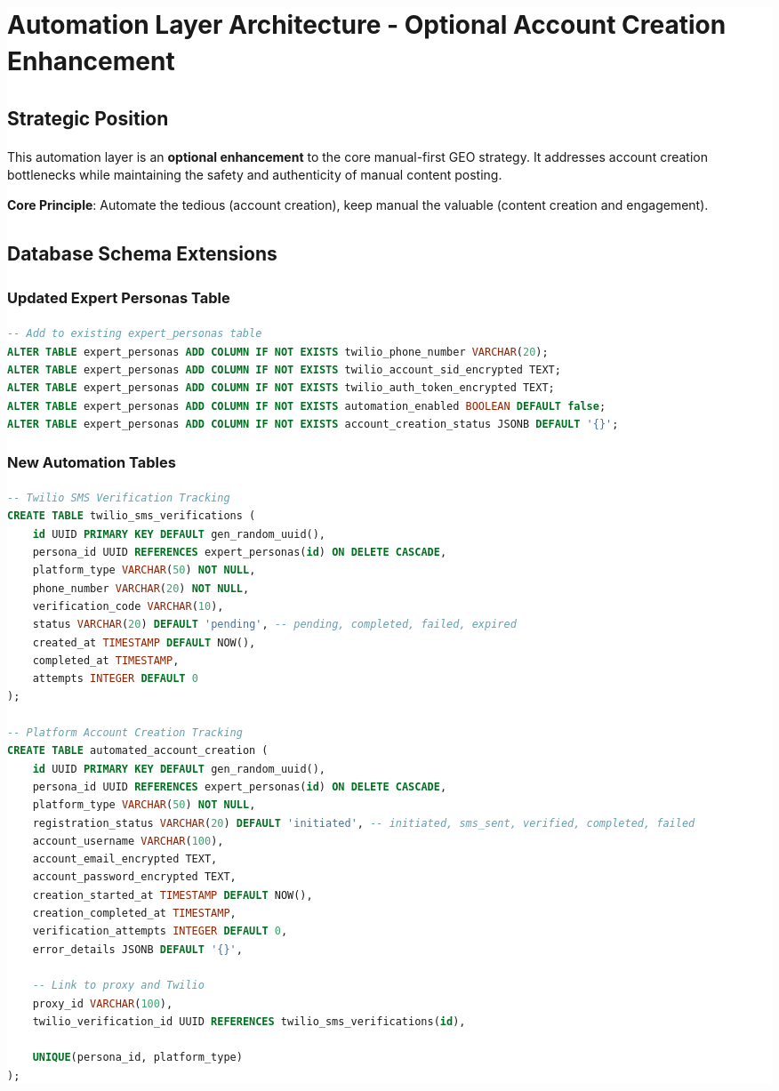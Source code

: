 # Automation Layer Architecture - Optional Account Creation Enhancement

## Strategic Position

This automation layer is an **optional enhancement** to the core manual-first GEO strategy. It addresses account creation bottlenecks while maintaining the safety and authenticity of manual content posting.

**Core Principle**: Automate the tedious (account creation), keep manual the valuable (content creation and engagement).

## Database Schema Extensions

### Updated Expert Personas Table

```sql
-- Add to existing expert_personas table
ALTER TABLE expert_personas ADD COLUMN IF NOT EXISTS twilio_phone_number VARCHAR(20);
ALTER TABLE expert_personas ADD COLUMN IF NOT EXISTS twilio_account_sid_encrypted TEXT;
ALTER TABLE expert_personas ADD COLUMN IF NOT EXISTS twilio_auth_token_encrypted TEXT;
ALTER TABLE expert_personas ADD COLUMN IF NOT EXISTS automation_enabled BOOLEAN DEFAULT false;
ALTER TABLE expert_personas ADD COLUMN IF NOT EXISTS account_creation_status JSONB DEFAULT '{}';
```

### New Automation Tables

```sql
-- Twilio SMS Verification Tracking
CREATE TABLE twilio_sms_verifications (
    id UUID PRIMARY KEY DEFAULT gen_random_uuid(),
    persona_id UUID REFERENCES expert_personas(id) ON DELETE CASCADE,
    platform_type VARCHAR(50) NOT NULL,
    phone_number VARCHAR(20) NOT NULL,
    verification_code VARCHAR(10),
    status VARCHAR(20) DEFAULT 'pending', -- pending, completed, failed, expired
    created_at TIMESTAMP DEFAULT NOW(),
    completed_at TIMESTAMP,
    attempts INTEGER DEFAULT 0
);

-- Platform Account Creation Tracking
CREATE TABLE automated_account_creation (
    id UUID PRIMARY KEY DEFAULT gen_random_uuid(),
    persona_id UUID REFERENCES expert_personas(id) ON DELETE CASCADE,
    platform_type VARCHAR(50) NOT NULL,
    registration_status VARCHAR(20) DEFAULT 'initiated', -- initiated, sms_sent, verified, completed, failed
    account_username VARCHAR(100),
    account_email_encrypted TEXT,
    account_password_encrypted TEXT,
    creation_started_at TIMESTAMP DEFAULT NOW(),
    creation_completed_at TIMESTAMP,
    verification_attempts INTEGER DEFAULT 0,
    error_details JSONB DEFAULT '{}',
    
    -- Link to proxy and Twilio
    proxy_id VARCHAR(100),
    twilio_verification_id UUID REFERENCES twilio_sms_verifications(id),
    
    UNIQUE(persona_id, platform_type)
);

```